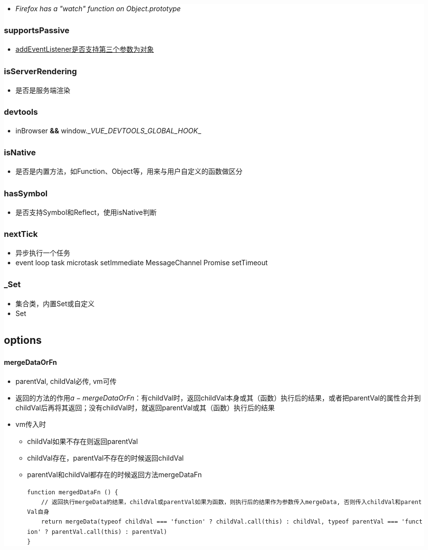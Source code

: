 - *Firefox has a "watch" function on Object.prototype*

### supportsPassive

- [addEventListener是否支持第三个参数为对象](https://developer.mozilla.org/zh-CN/docs/Web/API/EventTarget/addEventListener)

### isServerRendering

- 是否是服务端渲染

### devtools

- inBrowser **&&** window.\__VUE_DEVTOOLS_GLOBAL_HOOK__

### isNative

- 是否是内置方法，如Function、Object等，用来与用户自定义的函数做区分

### hasSymbol

- 是否支持Symbol和Reflect，使用isNative判断

### nextTick

- 异步执行一个任务
- event loop task microtask setImmediate MessageChannel Promise setTimeout

### _Set

- 集合类，内置Set或自定义
- Set

## options

#### mergeDataOrFn

- parentVal, childVal必传,  vm可传

- 返回的方法的作用$a-mergeDataOrFn​$：有childVal时，返回childVal本身或其（函数）执行后的结果，或者把parentVal的属性合并到childVal后再将其返回；没有childVal时，就返回parentVal或其（函数）执行后的结果

- vm传入时

  - childVal如果不存在则返回parentVal

  - childVal存在，parentVal不存在的时候返回childVal

  - parentVal和childVal都存在的时候返回方法mergeDataFn

    ```
    function mergedDataFn () {
    	// 返回执行mergeData的结果，childVal或parentVal如果为函数，则执行后的结果作为参数传入mergeData, 否则传入childVal和parentVal自身
        return mergeData(typeof childVal === 'function' ? childVal.call(this) : childVal, typeof parentVal === 'function' ? parentVal.call(this) : parentVal)
    }
    ```
